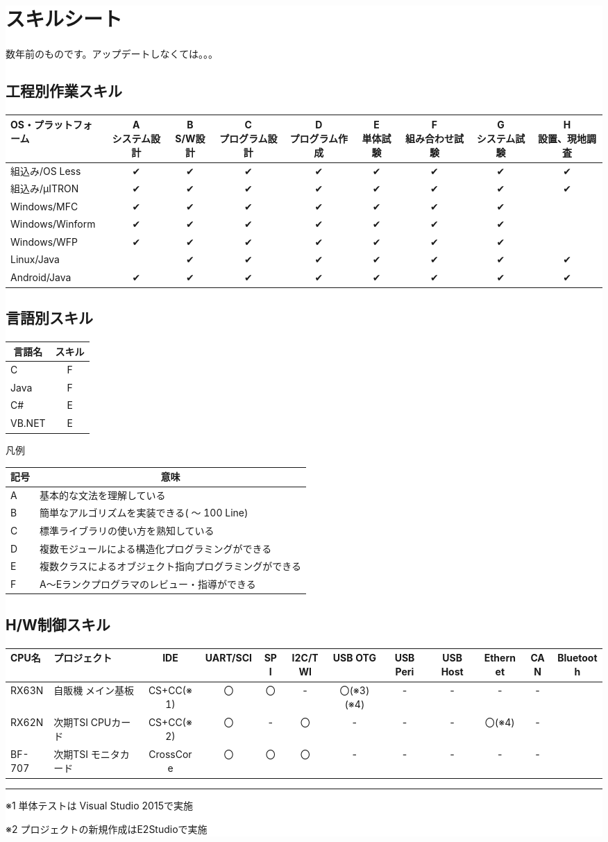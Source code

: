 # スキルシート

数年前のものです。アップデートしなくては。。。

## 工程別作業スキル

OS・プラットフォーム |A<br> システム設計 | B<br>S/W設計 | C<BR>プログラム設計 | D<br>プログラム作成 | E<br>単体試験 | F<br>組み合わせ試験 | G<br>システム試験 | H<br>設置、現地調査 
|:---|:---:|:---:|:---:|:---:|:---:|:---:|:---:|:---:
組込み/OS Less | ✔ |  ✔ |  ✔ |  ✔ |  ✔ |  ✔ |  ✔ |  ✔ | 
組込み/μITRON | ✔ |  ✔ |  ✔ |  ✔ |  ✔ |  ✔ |  ✔ |  ✔ | 
Windows/MFC | ✔ |✔ |✔ |✔ |✔ |✔ |✔ |
Windows/Winform | ✔ |✔ |✔ |✔ |✔ |✔ |✔ |
Windows/WFP | ✔ |✔ |✔ |✔ |✔ |✔ |✔ |
Linux/Java | | ✔ |✔ |✔ |✔ |✔ |✔ | ✔
Android/Java | ✔ | ✔ |✔ |✔ |✔ |✔ |✔ | ✔


## 言語別スキル

言語名 | スキル
---|:---:
C | F
Java | F
C# | E
VB.NET | E

凡例

記号 | 意味 
---------|----------
 A | 基本的な文法を理解している
 B | 簡単なアルゴリズムを実装できる( ～ 100 Line)
 C | 標準ライブラリの使い方を熟知している
 D | 複数モジュールによる構造化プログラミングができる
 E | 複数クラスによるオブジェクト指向プログラミングができる
 F | A～Eランクプログラマのレビュー・指導ができる


## H/W制御スキル

CPU名 | プロジェクト | IDE |  UART/SCI　| SPI | I2C/TWI | USB OTG | USB Peri | USB Host | Ethernet | CAN | Bluetooth
:---|:---|:---:|:---:|:-----:|:---:|:---:|:---:|:---:|:---:|:---:|:---:|
RX63N | 自販機 メイン基板 | CS+CC(※1) |  〇 | 〇 | - | 〇(※3)(※4) | - | - | - | -
RX62N | 次期TSI CPUカード | CS+CC(※2) |〇 | - | 〇 | - | - | - | 〇(※4) | -
BF-707 | 次期TSI モニタカード |CrossCore | 〇 | 〇 | 〇 | - | - | - | - | -

---

※1 単体テストは Visual Studio 2015で実施

※2 プロジェクトの新規作成はE2Studioで実施
